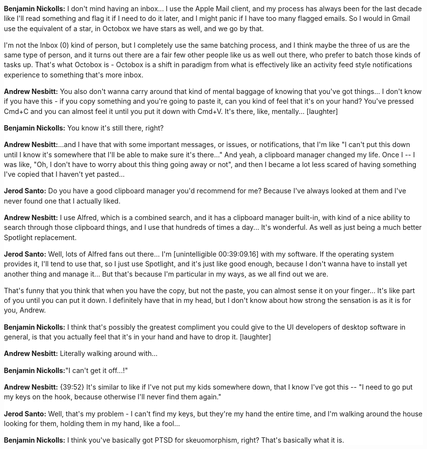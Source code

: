 **Benjamin Nickolls:** I don&#39;t mind having an inbox... I use the Apple Mail client, and my process has always been for the last decade like I&#39;ll read something and flag it if I need to do it later, and I might panic if I have too many flagged emails. So I would in Gmail use the equivalent of a star, in Octobox we have stars as well, and we go by that.

I&#39;m not the Inbox (0) kind of person, but I completely use the same batching process, and I think maybe the three of us are the same type of person, and it turns out there are a fair few other people like us as well out there, who prefer to batch those kinds of tasks up. That&#39;s what Octobox is - Octobox is a shift in paradigm from what is effectively like an activity feed style notifications experience to something that&#39;s more inbox.

**Andrew Nesbitt:** You also don&#39;t wanna carry around that kind of mental baggage of knowing that you&#39;ve got things... I don&#39;t know if you have this - if you copy something and you&#39;re going to paste it, can you kind of feel that it&#39;s on your hand? You&#39;ve pressed Cmd+C and you can almost feel it until you put it down with Cmd+V. It&#39;s there, like, mentally... [laughter]

**Benjamin Nickolls:** You know it&#39;s still there, right?

**Andrew Nesbitt:**...and I have that with some important messages, or issues, or notifications, that I&#39;m like &quot;I can&#39;t put this down until I know it&#39;s somewhere that I&#39;ll be able to make sure it&#39;s there...&quot; And yeah, a clipboard manager changed my life. Once I -- I was like, &quot;Oh, I don&#39;t have to worry about this thing going away or not&quot;, and then I became a lot less scared of having something I&#39;ve copied that I haven&#39;t yet pasted...

**Jerod Santo:** Do you have a good clipboard manager you&#39;d recommend for me? Because I&#39;ve always looked at them and I&#39;ve never found one that I actually liked.

**Andrew Nesbitt:** I  use Alfred, which is a combined search, and it has a clipboard manager built-in, with kind of a nice ability to search through those clipboard things, and I use that hundreds of times a day... It&#39;s wonderful. As well as just being a much better Spotlight replacement.

**Jerod Santo:** Well, lots of Alfred fans out there... I&#39;m [unintelligible 00:39:09.16] with my software. If the operating system provides it, I&#39;ll tend to use that, so I just use Spotlight, and it&#39;s just like good enough, because I don&#39;t wanna have to install yet another thing and manage it... But that&#39;s because I&#39;m particular in my ways, as we all find out we are.

That&#39;s funny that you think that when you have the copy, but not the paste, you can almost sense it on your finger... It&#39;s like part of you until you can put it down. I definitely have that in my head, but I don&#39;t know about how strong the sensation is as it is for you, Andrew.

**Benjamin Nickolls:** I think that&#39;s possibly the greatest compliment you could give to the UI developers of desktop software in general, is that you actually feel that it&#39;s in your hand and have to drop it. [laughter]

**Andrew Nesbitt:** Literally walking around with...

**Benjamin Nickolls:**&quot;I can&#39;t get it off...!&quot;

**Andrew Nesbitt:** \{39:52\} It&#39;s similar to like if I&#39;ve not put my kids somewhere down, that I know I&#39;ve got this -- &quot;I need to go put my keys on the hook, because otherwise I&#39;ll never find them again.&quot;

**Jerod Santo:** Well, that&#39;s my problem - I can&#39;t find my keys, but they&#39;re my hand the entire time, and I&#39;m walking around the house looking for them, holding them in my hand, like a fool...

**Benjamin Nickolls:** I think you&#39;ve basically got PTSD for skeuomorphism, right? That&#39;s basically what it is.
